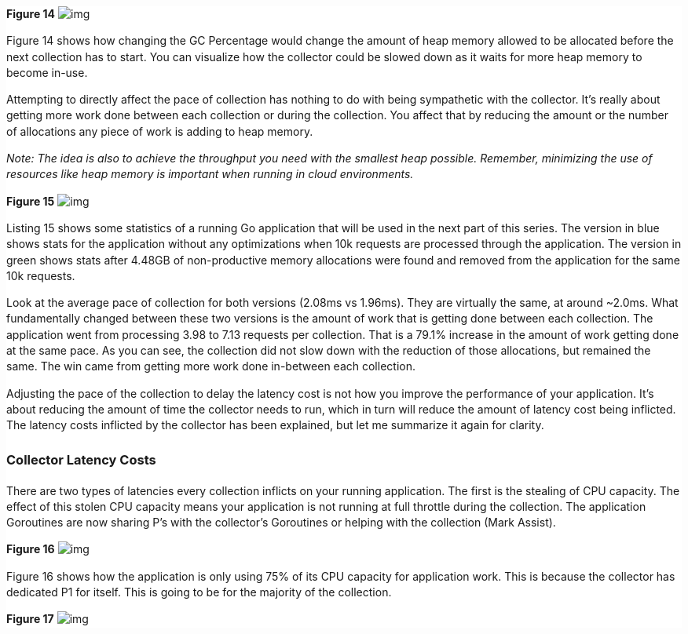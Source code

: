 **Figure 14**
![img](https://www.ardanlabs.com/images/goinggo/100_figure14.png)

Figure 14 shows how changing the GC Percentage would change the amount of heap memory allowed to be allocated before the next collection has to start. You can visualize how the collector could be slowed down as it waits for more heap memory to become in-use.

Attempting to directly affect the pace of collection has nothing to do with being sympathetic with the collector. It’s really about getting more work done between each collection or during the collection. You affect that by reducing the amount or the number of allocations any piece of work is adding to heap memory.

*Note: The idea is also to achieve the throughput you need with the smallest heap possible. Remember, minimizing the use of resources like heap memory is important when running in cloud environments.*

**Figure 15**
![img](https://www.ardanlabs.com/images/goinggo/100_figure15.png)

Listing 15 shows some statistics of a running Go application that will be used in the next part of this series. The version in blue shows stats for the application without any optimizations when 10k requests are processed through the application. The version in green shows stats after 4.48GB of non-productive memory allocations were found and removed from the application for the same 10k requests.

Look at the average pace of collection for both versions (2.08ms vs 1.96ms). They are virtually the same, at around ~2.0ms. What fundamentally changed between these two versions is the amount of work that is getting done between each collection. The application went from processing 3.98 to 7.13 requests per collection. That is a 79.1% increase in the amount of work getting done at the same pace. As you can see, the collection did not slow down with the reduction of those allocations, but remained the same. The win came from getting more work done in-between each collection.

Adjusting the pace of the collection to delay the latency cost is not how you improve the performance of your application. It’s about reducing the amount of time the collector needs to run, which in turn will reduce the amount of latency cost being inflicted. The latency costs inflicted by the collector has been explained, but let me summarize it again for clarity.

### Collector Latency Costs

There are two types of latencies every collection inflicts on your running application. The first is the stealing of CPU capacity. The effect of this stolen CPU capacity means your application is not running at full throttle during the collection. The application Goroutines are now sharing P’s with the collector’s Goroutines or helping with the collection (Mark Assist).

**Figure 16**
![img](https://www.ardanlabs.com/images/goinggo/100_figure16.png)

Figure 16 shows how the application is only using 75% of its CPU capacity for application work. This is because the collector has dedicated P1 for itself. This is going to be for the majority of the collection.

**Figure 17**
![img](https://www.ardanlabs.com/images/goinggo/100_figure17.png)
